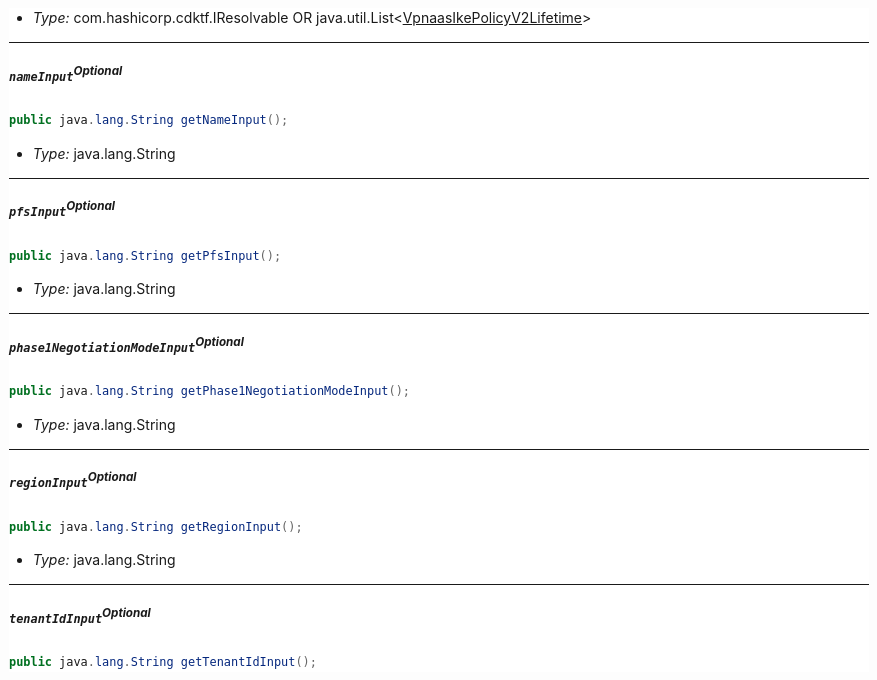 - *Type:* com.hashicorp.cdktf.IResolvable OR java.util.List<<a href="#@cdktf/provider-opentelekomcloud.vpnaasIkePolicyV2.VpnaasIkePolicyV2Lifetime">VpnaasIkePolicyV2Lifetime</a>>

---

##### `nameInput`<sup>Optional</sup> <a name="nameInput" id="@cdktf/provider-opentelekomcloud.vpnaasIkePolicyV2.VpnaasIkePolicyV2.property.nameInput"></a>

```java
public java.lang.String getNameInput();
```

- *Type:* java.lang.String

---

##### `pfsInput`<sup>Optional</sup> <a name="pfsInput" id="@cdktf/provider-opentelekomcloud.vpnaasIkePolicyV2.VpnaasIkePolicyV2.property.pfsInput"></a>

```java
public java.lang.String getPfsInput();
```

- *Type:* java.lang.String

---

##### `phase1NegotiationModeInput`<sup>Optional</sup> <a name="phase1NegotiationModeInput" id="@cdktf/provider-opentelekomcloud.vpnaasIkePolicyV2.VpnaasIkePolicyV2.property.phase1NegotiationModeInput"></a>

```java
public java.lang.String getPhase1NegotiationModeInput();
```

- *Type:* java.lang.String

---

##### `regionInput`<sup>Optional</sup> <a name="regionInput" id="@cdktf/provider-opentelekomcloud.vpnaasIkePolicyV2.VpnaasIkePolicyV2.property.regionInput"></a>

```java
public java.lang.String getRegionInput();
```

- *Type:* java.lang.String

---

##### `tenantIdInput`<sup>Optional</sup> <a name="tenantIdInput" id="@cdktf/provider-opentelekomcloud.vpnaasIkePolicyV2.VpnaasIkePolicyV2.property.tenantIdInput"></a>

```java
public java.lang.String getTenantIdInput();
```
